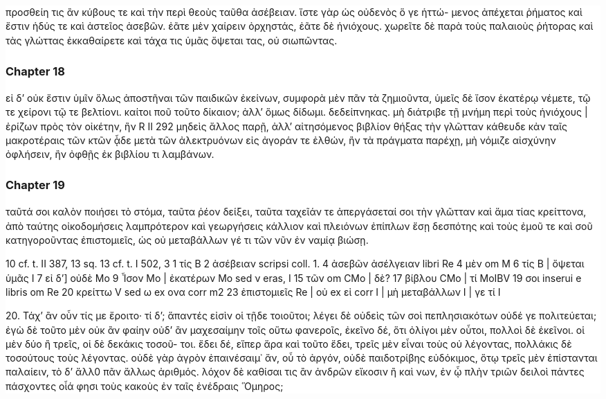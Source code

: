 <pb n="219"/>
προσθείη τις ἂν κύβους τε καὶ τὴν περὶ θεοὺς
ταῦθα ἀσέβειαν. ἴστε γὰρ ὡς οὐδενὸς ὅ γε ἡττώ-
μενος ἀπέχεται ῥήματος καὶ ἔστιν ἡδύς τε καὶ ἀστεῖος
ἀσεβῶν. ἐᾶτε μὲν χαίρειν ὀρχηστάς, ἐᾶτε δὲ ἡνιόχους.
χωρεῖτε δὲ παρὰ τοὺς παλαιοὺς ῥήτορας καὶ τὰς <lb n="5"/>
γλώττας ἐκκαθαίρετε καὶ τάχα τις ὑμᾶς ὄψεται
τας, οὐ σιωπῶντας.</p>


### Chapter 18

<p>εἰ δ’ οὐκ ἔστιν ὑμῖν ὅλως
ἀποστῆναι τῶν παιδικῶν ἐκείνων, συμφορὰ μὲν
πᾶν τὰ ζημιοῦντα, ὑμεῖς δὲ ἴσον ἑκατέρῳ νέμετε, τῷ
τε χείρονι τῷ τε βελτίονι. καίτοι ποῦ τοῦτο δίκαιον; <lb n="10"/>
ἀλλ’ ὅμως δίδωμι. δεδείπνηκας. μὴ διάτριβε τῇ μνήμη
περὶ τοὺς ἡνιόχους | ἐρίζων πρὸς τὸν οἰκέτην, ἢν <note type="marginal">R II 292</note>
μηδεὶς ἄλλος παρῇ, ἀλλ’ αἰτησόμενος βιβλίον θήξας
τὴν γλῶτταν κάθευδε κἀν ταῖς μακροτέραις τῶν
κτῶν ᾆδε μετὰ τῶν ἀλεκτρυόνων εἰς ἀγοράν τε ἐλθών, <lb n="15"/>
ἢν τὰ πράγματα παρέχῃ, μὴ νόμιζε αἰσχύνην ὀφλήσειν,
ἢν ὀφθῇς ἐκ βιβλίου τι λαμβάνων.</p>


### Chapter 19

<p>ταῦτά σοι
καλὸν ποιήσει τὸ στόμα, ταῦτα ῥέον δείξει, ταῦτα
ταχεῖάν τε ἀπεργάσεταί σοι τὴν γλῶτταν καὶ ἅμα
τίας κρείττονα, ἀπὸ ταύτης οἰκοδομήσεις λαμπρότερον <lb n="20"/>
καὶ γεωργήσεις κάλλιον καὶ πλειόνων ἐπίπλων ἔσῃ
δεσπότης καὶ τοὺς ἐμοῦ τε καὶ σοῦ κατηγοροῦντας
ἐπιστομιεῖς, ὡς οὐ μεταβάλλων γέ τι τῶν νῦν ἐν
ναμίᾳ βιώσῃ.</p>
<note type="footnote">10 cf. t. II 387, 13 sq. 13 cf. t. I 502, 3</note>
<note type="footnote">1 τίς Β 2 ἀσέβειαν scripsi coll. 1. 4 ἀσεβῶν ἀσέλγειαν
libri Re 4 μὲν om M 6 τίς Β | ὄψεται ὑμᾶς Ι 7 εἰ δ’]
οὐδὲ Μο 9 Ἶσον Μο | ἐκατέρων Μο sed ν eras, Ι 15 τῶν
om CMo | δὲ? 17 βίβλου CMo | τί ΜοΙΒV 19 σοι inserui
e libris om Re 20 κρείττω V sed ω ex ονα corr m2
23 ἐπιστομιεῖς Re | οὐ ex εἰ corr Ι | μὴ μεταβάλλων Ι | γε τί Ι</note>

<pb n="220"/>
<p>20. Τάχ’ ἂν οὖν τίς με ἔροιτο· τί δ’; ἅπαντές
εἰσὶν οἱ τῇδε τοιοῦτοι; λέγει δὲ οὐδεὶς τῶν σοὶ
πεπλησιακότων οὐδέ γε πολιτεύεται; ἐγὼ δὲ
τοῦτο μὲν οὐκ ἂν φαίην οὐδ’ ἂν μαχεσαίμην τοῖς
<lb n="5"/> οὕτω φανεροῖς, ἐκεῖνο δέ, ὅτι ὀλίγοι μὲν οὗτοι, πολλοὶ
δὲ ἐκεῖνοι. οἱ μὲν δύο ἢ τρεῖς, οἱ δὲ δεκάκις τοσοῦ-
τοι. ἔδει δέ, εἴπερ ἄρα καὶ τοῦτο ἔδει, τρεῖς μὲν
εἶναι τοὺς οὐ λέγοντας, πολλάκις δὲ τοσούτους τοὺς
λέγοντας. οὐδὲ γὰρ ἀγρὸν ἐπαινέσαιμ᾿ ἄν, οὗ τὸ
<lb n="10"/> ἀργόν, οὐδὲ παιδοτρίβης εὐδόκιμος, ὅτῳ τρεῖς μὲν
ἐπίστανται παλαίειν, τὸ δ’ ἄλλ0 πᾶν ἄλλως ἀριθμός.
λόχον δὲ καθίσαι τις ἂν ἀνδρῶν εἴκοσιν ἢ καὶ
νων, ἐν ᾧ πλὴν τριῶν δειλοὶ πάντες πάσχοντες οἷά
φησι τοὺς κακοὺς ἐν ταῖς ἐνέδραις Ὅμηρος;</p>
